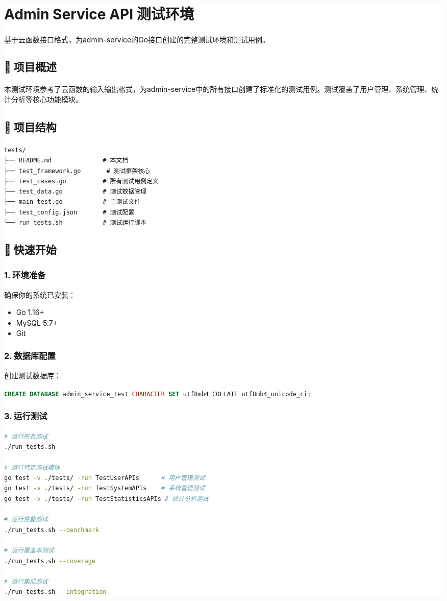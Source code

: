 # Admin Service API 测试环境

基于云函数接口格式，为admin-service的Go接口创建的完整测试环境和测试用例。

## 🎯 项目概述

本测试环境参考了云函数的输入输出格式，为admin-service中的所有接口创建了标准化的测试用例。测试覆盖了用户管理、系统管理、统计分析等核心功能模块。

## 📁 项目结构

```
tests/
├── README.md              # 本文档
├── test_framework.go       # 测试框架核心
├── test_cases.go          # 所有测试用例定义
├── test_data.go           # 测试数据管理
├── main_test.go           # 主测试文件
├── test_config.json       # 测试配置
└── run_tests.sh           # 测试运行脚本
```

## 🚀 快速开始

### 1. 环境准备

确保你的系统已安装：
- Go 1.16+
- MySQL 5.7+
- Git

### 2. 数据库配置

创建测试数据库：
```sql
CREATE DATABASE admin_service_test CHARACTER SET utf8mb4 COLLATE utf8mb4_unicode_ci;
```

### 3. 运行测试

```bash
# 运行所有测试
./run_tests.sh

# 运行特定测试模块
go test -v ./tests/ -run TestUserAPIs      # 用户管理测试
go test -v ./tests/ -run TestSystemAPIs    # 系统管理测试
go test -v ./tests/ -run TestStatisticsAPIs # 统计分析测试

# 运行性能测试
./run_tests.sh --benchmark

# 运行覆盖率测试
./run_tests.sh --coverage

# 运行集成测试
./run_tests.sh --integration
```
